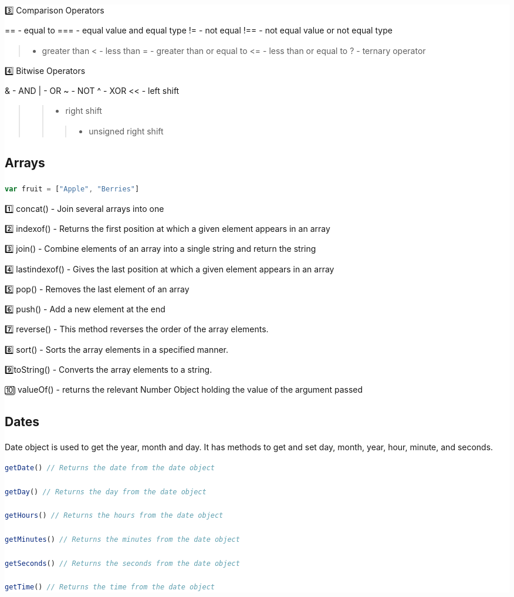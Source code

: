 3️⃣ Comparison Operators

== - equal to
=== - equal value and equal type
!= - not equal
!== - not equal value or not equal type
> - greater than
< - less than
>= - greater than or equal to
<= - less than or equal to
? - ternary operator

4️⃣ Bitwise Operators

& - AND	
| - OR
~ - NOT	
^ - XOR	
<< - left shift
>> - right shift	
>>> - unsigned right shift

## Arrays

```js
var fruit = ["Apple", "Berries"]
```
1️⃣ concat() - Join several arrays into one

2️⃣ indexof() - Returns the first position at which a given element appears in an array

3️⃣ join() - Combine elements of an array into a single string and return the string

4️⃣ lastindexof() - Gives the last position at which a given element appears in an array

5️⃣ pop() - Removes the last element of an array

6️⃣ push() - Add a new element at the end

7️⃣ reverse() - This method reverses the order of the array elements.

8️⃣ sort() - Sorts the array elements in a specified manner.

9️⃣toString() - Converts the array elements to a string.

🔟 valueOf() - returns the relevant Number Object holding the value of the argument passed

## Dates

Date object is used to get the year, month and day. It has methods to get and set day, month, year, hour, minute, and seconds.

```js
getDate() // Returns the date from the date object

getDay() // Returns the day from the date object

getHours() // Returns the hours from the date object

getMinutes() // Returns the minutes from the date object

getSeconds() // Returns the seconds from the date object

getTime() // Returns the time from the date object
```
